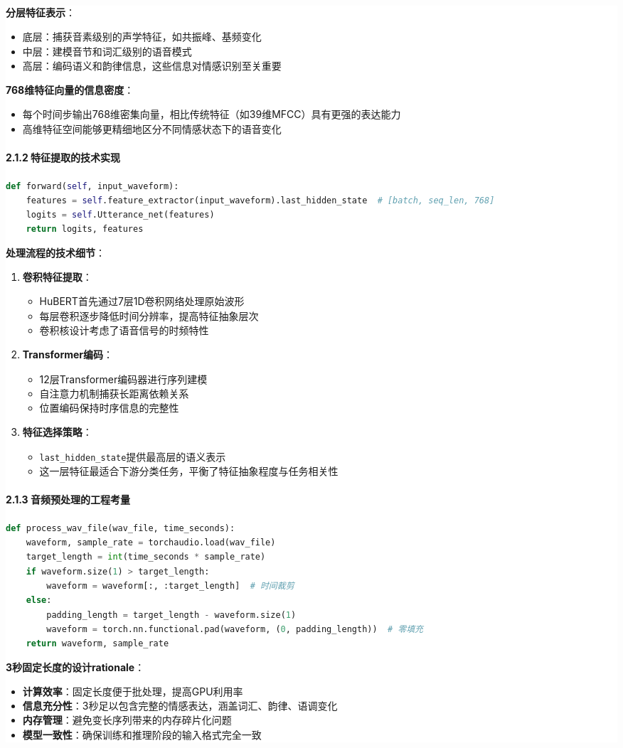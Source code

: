 **分层特征表示**：

- 底层：捕获音素级别的声学特征，如共振峰、基频变化
- 中层：建模音节和词汇级别的语音模式
- 高层：编码语义和韵律信息，这些信息对情感识别至关重要

**768维特征向量的信息密度**：

- 每个时间步输出768维密集向量，相比传统特征（如39维MFCC）具有更强的表达能力
- 高维特征空间能够更精细地区分不同情感状态下的语音变化

#### 2.1.2 特征提取的技术实现

```python
def forward(self, input_waveform):
    features = self.feature_extractor(input_waveform).last_hidden_state  # [batch, seq_len, 768]
    logits = self.Utterance_net(features)
    return logits, features
```

**处理流程的技术细节**：

1. **卷积特征提取**：
   - HuBERT首先通过7层1D卷积网络处理原始波形
   - 每层卷积逐步降低时间分辨率，提高特征抽象层次
   - 卷积核设计考虑了语音信号的时频特性

2. **Transformer编码**：
   - 12层Transformer编码器进行序列建模
   - 自注意力机制捕获长距离依赖关系
   - 位置编码保持时序信息的完整性

3. **特征选择策略**：
   - `last_hidden_state`提供最高层的语义表示
   - 这一层特征最适合下游分类任务，平衡了特征抽象程度与任务相关性

#### 2.1.3 音频预处理的工程考量

```python
def process_wav_file(wav_file, time_seconds):
    waveform, sample_rate = torchaudio.load(wav_file)
    target_length = int(time_seconds * sample_rate)
    if waveform.size(1) > target_length:
        waveform = waveform[:, :target_length]  # 时间裁剪
    else:
        padding_length = target_length - waveform.size(1)
        waveform = torch.nn.functional.pad(waveform, (0, padding_length))  # 零填充
    return waveform, sample_rate
```

**3秒固定长度的设计rationale**：

- **计算效率**：固定长度便于批处理，提高GPU利用率
- **信息充分性**：3秒足以包含完整的情感表达，涵盖词汇、韵律、语调变化
- **内存管理**：避免变长序列带来的内存碎片化问题
- **模型一致性**：确保训练和推理阶段的输入格式完全一致
